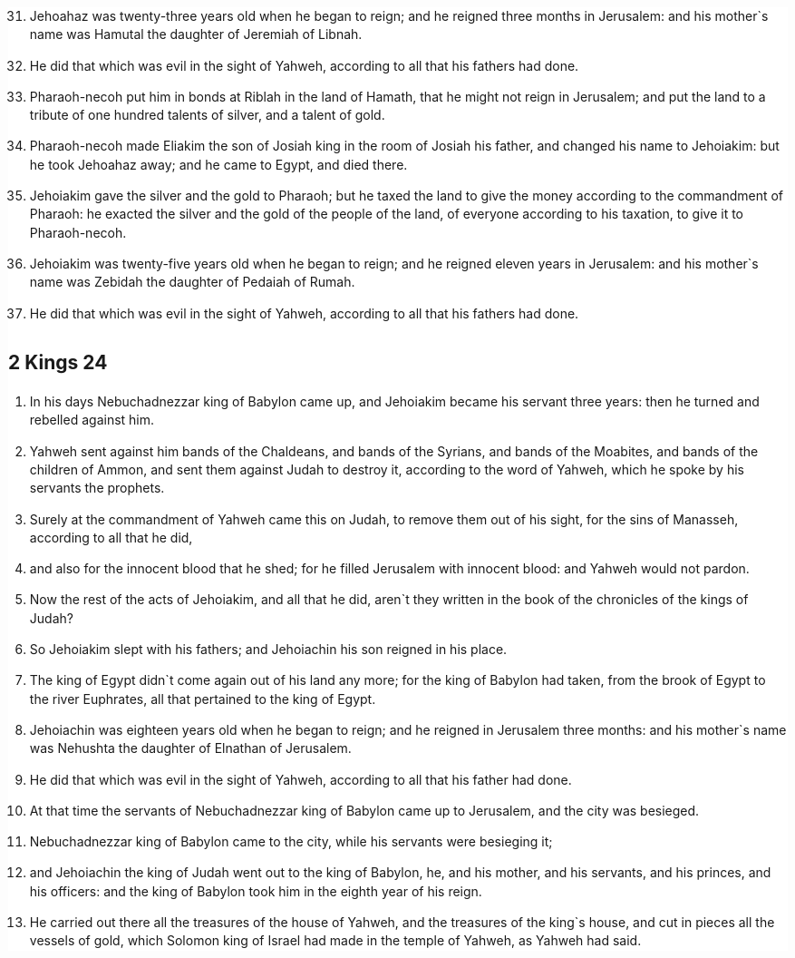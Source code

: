 31. Jehoahaz was twenty-three years old when he began to reign; and he reigned three months in Jerusalem: and his mother`s name was Hamutal the daughter of Jeremiah of Libnah.

32. He did that which was evil in the sight of Yahweh, according to all that his fathers had done.

33. Pharaoh-necoh put him in bonds at Riblah in the land of Hamath, that he might not reign in Jerusalem; and put the land to a tribute of one hundred talents of silver, and a talent of gold.

34. Pharaoh-necoh made Eliakim the son of Josiah king in the room of Josiah his father, and changed his name to Jehoiakim: but he took Jehoahaz away; and he came to Egypt, and died there.

35. Jehoiakim gave the silver and the gold to Pharaoh; but he taxed the land to give the money according to the commandment of Pharaoh: he exacted the silver and the gold of the people of the land, of everyone according to his taxation, to give it to Pharaoh-necoh.

36. Jehoiakim was twenty-five years old when he began to reign; and he reigned eleven years in Jerusalem: and his mother`s name was Zebidah the daughter of Pedaiah of Rumah.

37. He did that which was evil in the sight of Yahweh, according to all that his fathers had done.

## 2 Kings 24

1. In his days Nebuchadnezzar king of Babylon came up, and Jehoiakim became his servant three years: then he turned and rebelled against him.

2. Yahweh sent against him bands of the Chaldeans, and bands of the Syrians, and bands of the Moabites, and bands of the children of Ammon, and sent them against Judah to destroy it, according to the word of Yahweh, which he spoke by his servants the prophets.

3. Surely at the commandment of Yahweh came this on Judah, to remove them out of his sight, for the sins of Manasseh, according to all that he did,

4. and also for the innocent blood that he shed; for he filled Jerusalem with innocent blood: and Yahweh would not pardon.

5. Now the rest of the acts of Jehoiakim, and all that he did, aren`t they written in the book of the chronicles of the kings of Judah?

6. So Jehoiakim slept with his fathers; and Jehoiachin his son reigned in his place.

7. The king of Egypt didn`t come again out of his land any more; for the king of Babylon had taken, from the brook of Egypt to the river Euphrates, all that pertained to the king of Egypt.

8. Jehoiachin was eighteen years old when he began to reign; and he reigned in Jerusalem three months: and his mother`s name was Nehushta the daughter of Elnathan of Jerusalem.

9. He did that which was evil in the sight of Yahweh, according to all that his father had done.

10. At that time the servants of Nebuchadnezzar king of Babylon came up to Jerusalem, and the city was besieged.

11. Nebuchadnezzar king of Babylon came to the city, while his servants were besieging it;

12. and Jehoiachin the king of Judah went out to the king of Babylon, he, and his mother, and his servants, and his princes, and his officers: and the king of Babylon took him in the eighth year of his reign.

13. He carried out there all the treasures of the house of Yahweh, and the treasures of the king`s house, and cut in pieces all the vessels of gold, which Solomon king of Israel had made in the temple of Yahweh, as Yahweh had said.
